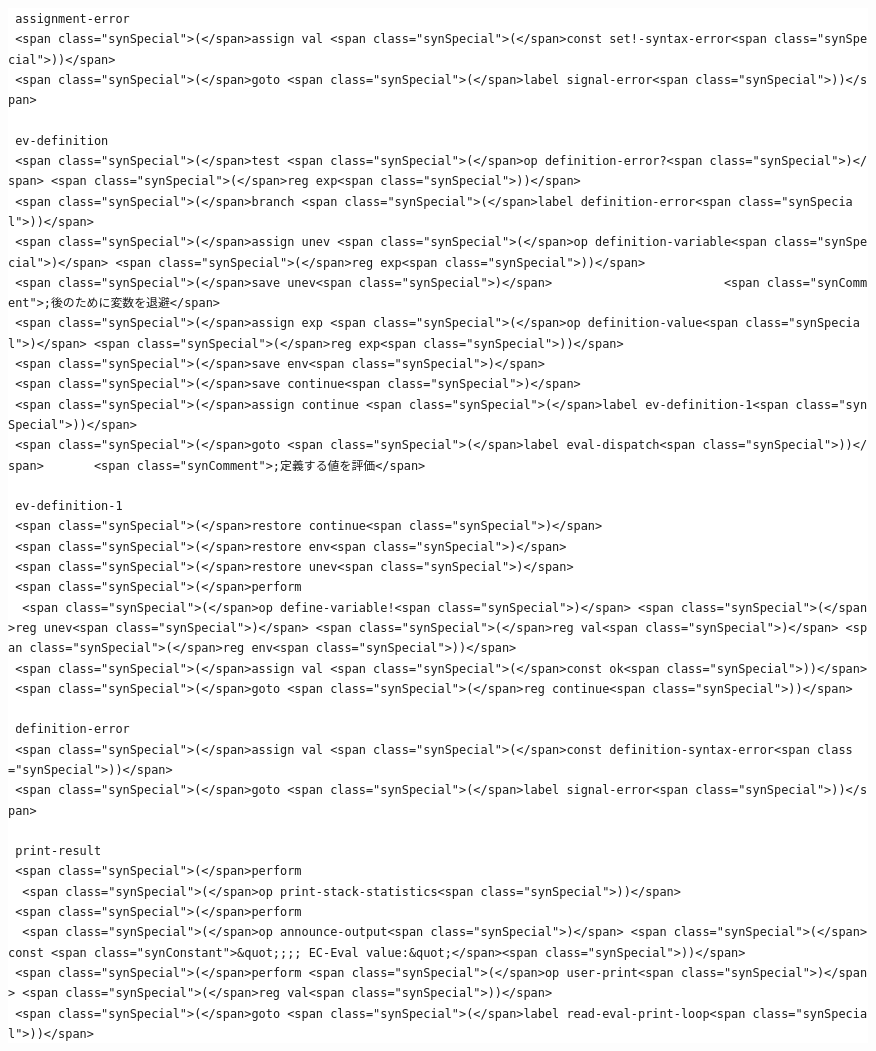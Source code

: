      assignment-error
     <span class="synSpecial">(</span>assign val <span class="synSpecial">(</span>const set!-syntax-error<span class="synSpecial">))</span>
     <span class="synSpecial">(</span>goto <span class="synSpecial">(</span>label signal-error<span class="synSpecial">))</span>

     ev-definition
     <span class="synSpecial">(</span>test <span class="synSpecial">(</span>op definition-error?<span class="synSpecial">)</span> <span class="synSpecial">(</span>reg exp<span class="synSpecial">))</span>
     <span class="synSpecial">(</span>branch <span class="synSpecial">(</span>label definition-error<span class="synSpecial">))</span>
     <span class="synSpecial">(</span>assign unev <span class="synSpecial">(</span>op definition-variable<span class="synSpecial">)</span> <span class="synSpecial">(</span>reg exp<span class="synSpecial">))</span>
     <span class="synSpecial">(</span>save unev<span class="synSpecial">)</span>                        <span class="synComment">;後のために変数を退避</span>
     <span class="synSpecial">(</span>assign exp <span class="synSpecial">(</span>op definition-value<span class="synSpecial">)</span> <span class="synSpecial">(</span>reg exp<span class="synSpecial">))</span>
     <span class="synSpecial">(</span>save env<span class="synSpecial">)</span>
     <span class="synSpecial">(</span>save continue<span class="synSpecial">)</span>
     <span class="synSpecial">(</span>assign continue <span class="synSpecial">(</span>label ev-definition-1<span class="synSpecial">))</span>
     <span class="synSpecial">(</span>goto <span class="synSpecial">(</span>label eval-dispatch<span class="synSpecial">))</span>       <span class="synComment">;定義する値を評価</span>

     ev-definition-1
     <span class="synSpecial">(</span>restore continue<span class="synSpecial">)</span>
     <span class="synSpecial">(</span>restore env<span class="synSpecial">)</span>
     <span class="synSpecial">(</span>restore unev<span class="synSpecial">)</span>
     <span class="synSpecial">(</span>perform
      <span class="synSpecial">(</span>op define-variable!<span class="synSpecial">)</span> <span class="synSpecial">(</span>reg unev<span class="synSpecial">)</span> <span class="synSpecial">(</span>reg val<span class="synSpecial">)</span> <span class="synSpecial">(</span>reg env<span class="synSpecial">))</span>
     <span class="synSpecial">(</span>assign val <span class="synSpecial">(</span>const ok<span class="synSpecial">))</span>
     <span class="synSpecial">(</span>goto <span class="synSpecial">(</span>reg continue<span class="synSpecial">))</span>

     definition-error
     <span class="synSpecial">(</span>assign val <span class="synSpecial">(</span>const definition-syntax-error<span class="synSpecial">))</span>
     <span class="synSpecial">(</span>goto <span class="synSpecial">(</span>label signal-error<span class="synSpecial">))</span>

     print-result
     <span class="synSpecial">(</span>perform
      <span class="synSpecial">(</span>op print-stack-statistics<span class="synSpecial">))</span>
     <span class="synSpecial">(</span>perform
      <span class="synSpecial">(</span>op announce-output<span class="synSpecial">)</span> <span class="synSpecial">(</span>const <span class="synConstant">&quot;;;; EC-Eval value:&quot;</span><span class="synSpecial">))</span>
     <span class="synSpecial">(</span>perform <span class="synSpecial">(</span>op user-print<span class="synSpecial">)</span> <span class="synSpecial">(</span>reg val<span class="synSpecial">))</span>
     <span class="synSpecial">(</span>goto <span class="synSpecial">(</span>label read-eval-print-loop<span class="synSpecial">))</span>

